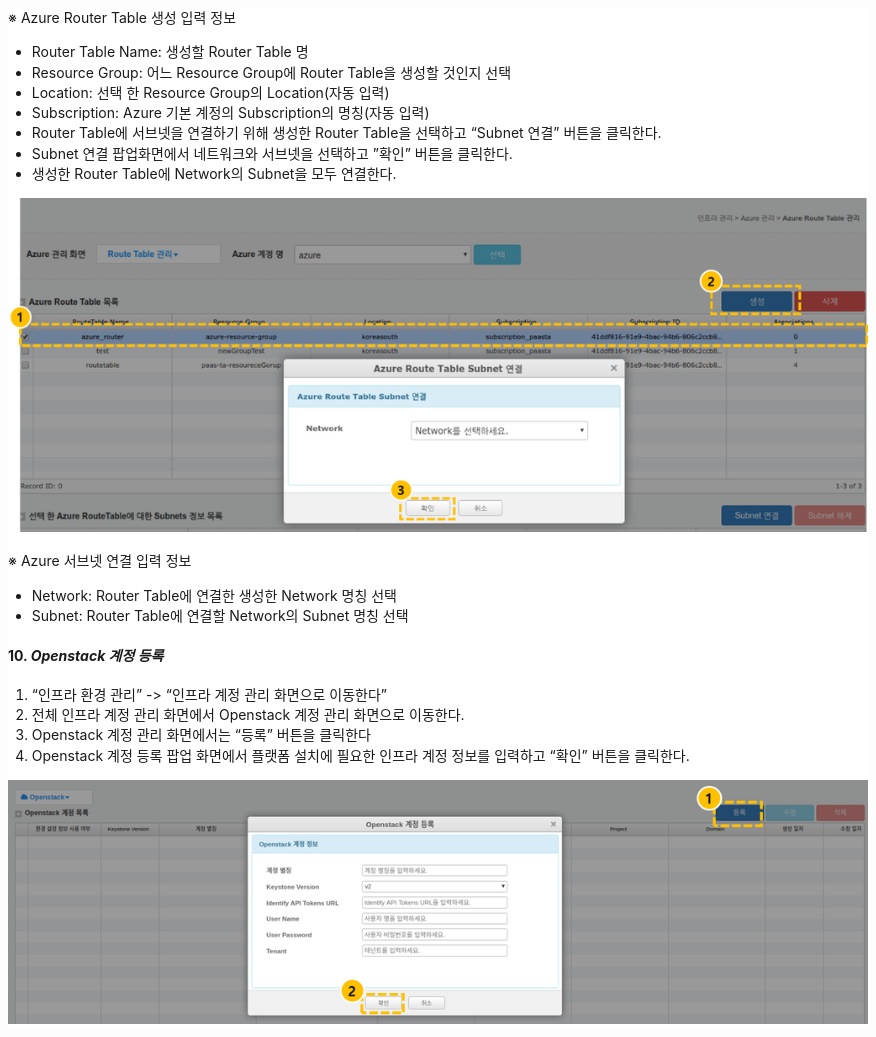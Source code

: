 ※ Azure Router Table 생성 입력 정보

* Router Table Name: 생성할 Router Table 명
* Resource Group: 어느 Resource Group에 Router Table을 생성할 것인지 선택
* Location: 선택 한 Resource Group의 Location\(자동 입력\)
* Subscription: Azure 기본 계정의 Subscription의 명칭\(자동 입력\)
* Router Table에 서브넷을 연결하기 위해 생성한 Router Table을 선택하고 “Subnet 연결” 버튼을 클릭한다.
* Subnet 연결 팝업화면에서 네트워크와 서브넷을 선택하고 ”확인” 버튼을 클릭한다.
* 생성한 Router Table에 Network의 Subnet을 모두 연결한다.

![](../../.gitbook/assets/azure_routetable_associate.png)

※ Azure 서브넷 연결 입력 정보

* Network: Router Table에 연결한 생성한 Network 명칭 선택
* Subnet: Router Table에 연결할 Network의 Subnet 명칭 선택

#### 10. _Openstack 계정 등록_

1. “인프라 환경 관리” -&gt; “인프라 계정 관리 화면으로 이동한다”
2. 전체 인프라 계정 관리 화면에서 Openstack 계정 관리 화면으로 이동한다.
3. Openstack 계정 관리 화면에서는 “등록” 버튼을 클릭한다
4. Openstack 계정 등록 팝업 화면에서 플랫폼 설치에 필요한 인프라 계정 정보를 입력하고 “확인” 버튼을 클릭한다.

![](../../.gitbook/assets/openstack_account_add.png)
